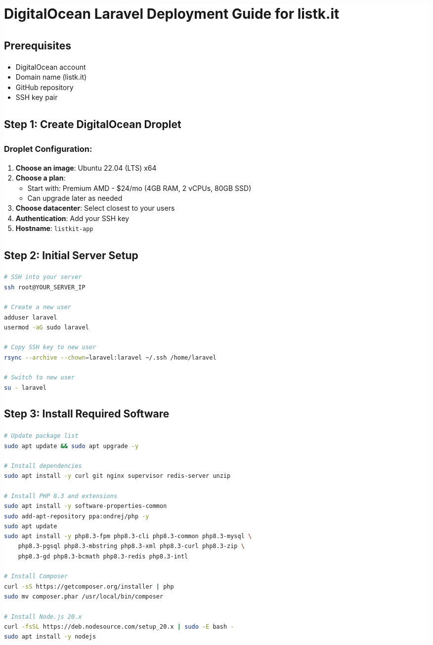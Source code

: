 # DigitalOcean Laravel Deployment Guide for listk.it

## Prerequisites
- DigitalOcean account
- Domain name (listk.it) 
- GitHub repository
- SSH key pair

## Step 1: Create DigitalOcean Droplet

### Droplet Configuration:
1. **Choose an image**: Ubuntu 22.04 (LTS) x64
2. **Choose a plan**: 
   - Start with: Premium AMD - $24/mo (4GB RAM, 2 vCPUs, 80GB SSD)
   - Can upgrade later as needed
3. **Choose datacenter**: Select closest to your users
4. **Authentication**: Add your SSH key
5. **Hostname**: `listkit-app`

## Step 2: Initial Server Setup

```bash
# SSH into your server
ssh root@YOUR_SERVER_IP

# Create a new user
adduser laravel
usermod -aG sudo laravel

# Copy SSH key to new user
rsync --archive --chown=laravel:laravel ~/.ssh /home/laravel

# Switch to new user
su - laravel
```

## Step 3: Install Required Software

```bash
# Update package list
sudo apt update && sudo apt upgrade -y

# Install dependencies
sudo apt install -y curl git nginx supervisor redis-server unzip

# Install PHP 8.3 and extensions
sudo apt install -y software-properties-common
sudo add-apt-repository ppa:ondrej/php -y
sudo apt update
sudo apt install -y php8.3-fpm php8.3-cli php8.3-common php8.3-mysql \
    php8.3-pgsql php8.3-mbstring php8.3-xml php8.3-curl php8.3-zip \
    php8.3-gd php8.3-bcmath php8.3-redis php8.3-intl

# Install Composer
curl -sS https://getcomposer.org/installer | php
sudo mv composer.phar /usr/local/bin/composer

# Install Node.js 20.x
curl -fsSL https://deb.nodesource.com/setup_20.x | sudo -E bash -
sudo apt install -y nodejs

```